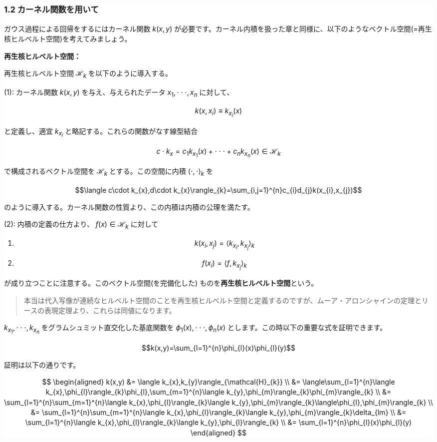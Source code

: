 

### 1.2 カーネル関数を用いて

ガウス過程による回帰をするにはカーネル関数 $k(x,y)$ が必要です。カーネル内積を扱った章と同様に、以下のようなベクトル空間(=再生核ヒルベルト空間)を考えてみましょう。

<div class = "note-box">
<p><strong>再生核ヒルベルト空間：</strong></p>

再生核ヒルベルト空間 $\mathcal{H}_{k}$ を以下のように導入する。

(1): カーネル関数 $k(x,y)$ を与え、与えられたデータ $x_{1},\cdot\cdot\cdot,x_{n}$ に対して、

$$k(x,x_{i})\equiv k_{x_{i}}(x)$$

と定義し、適宜 $k_{x_{i}}$ と略記する。これらの関数がなす線型結合

$$c\cdot k_{x}=c_{1}k_{x_{1}}(x)+\cdot\cdot\cdot+c_{n}k_{x_{n}}(x)\in\mathcal{H}_{k}$$

で構成されるベクトル空間を $\mathcal{H}_{k}$ とする。この空間に内積 $\langle\cdot,\cdot\rangle_{k}$ を

$$\langle c\cdot k_{x},d\cdot k_{x}\rangle_{k}=\sum_{i,j=1}^{n}c_{i}d_{j}k(x_{i},x_{j})$$

のように導入する。カーネル関数の性質より、この内積は内積の公理を満たす。

(2): 内積の定義の仕方より、 $f(x)\in\mathcal{H}_{k}$ に対して

1. $$k(x_{i},x_{j})=\langle k_{x_{i}},k_{x_{j}}\rangle_{k}$$

2. $$f(x_{i})=\langle f,k_{x_{j}}\rangle_{k}$$

が成り立つことに注意する。このベクトル空間(を完備化した) ものを**再生核ヒルベルト空間**という。
</div>

> 本当は代入写像が連続なヒルベルト空間のことを再生核ヒルベルト空間と定義するのですが、ムーア・アロンシャインの定理とリースの表現定理より、これらは同値になります。

<div class = "note-box">

$k_{x_{1}},\cdot\cdot\cdot,k_{x_{n}}$ をグラムシュミット直交化した基底関数を $\phi_{1}(x),\cdot\cdot\cdot,\phi_{n}(x)$ とします。この時以下の重要な式を証明できます。

$$k(x,y)=\sum_{l=1}^{n}\phi_{l}(x)\phi_{l}(y)$$

</div>

証明は以下の通りです。

$$
\begin{aligned}
k(x,y) &= \langle k_{x},k_{y}\rangle_{\mathcal{H}_{k}} \\
&= \langle\sum_{l=1}^{n}\langle k_{x},\phi_{l}\rangle_{k}\phi_{l},\sum_{m=1}^{n}\langle k_{y},\phi_{m}\rangle_{k}\phi_{m}\rangle_{k} \\
&= \sum_{l=1}^{n}\sum_{m=1}^{n}\langle k_{x},\phi_{l}\rangle_{k}\langle k_{y},\phi_{m}\rangle_{k}\langle\phi_{l},\phi_{m}\rangle_{k} \\
&= \sum_{l=1}^{n}\sum_{m=1}^{n}\langle k_{x},\phi_{l}\rangle_{k}\langle k_{y},\phi_{m}\rangle_{k}\delta_{lm} \\
&= \sum_{l=1}^{n}\langle k_{x},\phi_{l}\rangle_{k}\langle k_{y},\phi_{l}\rangle_{k} \\
&= \sum_{l=1}^{n}\phi_{l}(x)\phi_{l}(y)
\end{aligned}
$$

